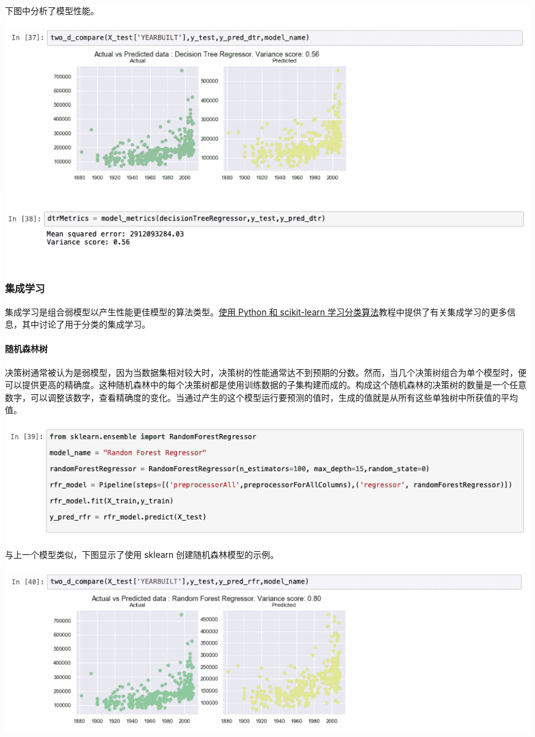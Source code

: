 下图中分析了模型性能。

![DTR 比较](img/89c7cc45d014694deec540f291cafa8d.png)

![DTR 度量](img/7526fe5b6c9d5173d65e1e1dcb359c31.png)

### 集成学习

集成学习是组合弱模型以产生性能更佳模型的算法类型。[使用 Python 和 scikit-learn 学习分类算法](https://www.ibm.com/developerworks/cn/analytics/library/learn-classification-algorithms-using-python-and-scikit-learn/index.html)教程中提供了有关集成学习的更多信息，其中讨论了用于分类的集成学习。

#### 随机森林树

决策树通常被认为是弱模型，因为当数据集相对较大时，决策树的性能通常达不到预期的分数。然而，当几个决策树组合为单个模型时，便可以提供更高的精确度。这种随机森林中的每个决策树都是使用训练数据的子集构建而成的。构成这个随机森林的决策树的数量是一个任意数字，可以调整该数字，查看精确度的变化。当通过产生的这个模型运行要预测的值时，生成的值就是从所有这些单独树中所获值的平均值。

![RFR 模型](img/6252a9e1a229000b60448183d5825053.png)

与上一个模型类似，下图显示了使用 sklearn 创建随机森林模型的示例。

![RFR 比较](img/76b88b12dc19b012c855fa3cb3e7f9dc.png)
